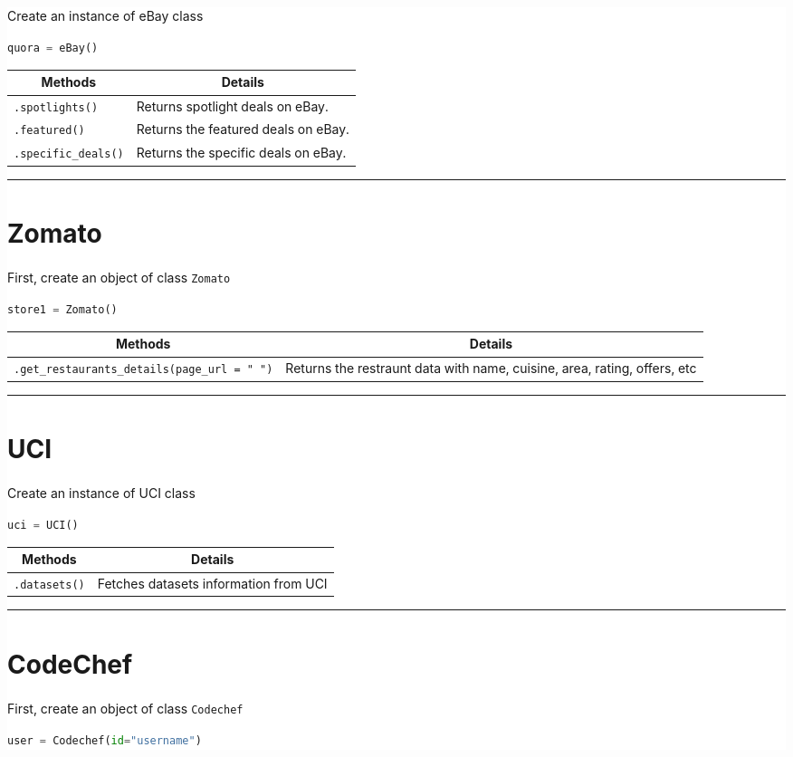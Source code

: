 Create an instance of eBay class

```python
quora = eBay()
```

| Methods             | Details                             |
| ------------------- | ----------------------------------- |
| `.spotlights()`     | Returns spotlight deals on eBay.    |
| `.featured()`       | Returns the featured deals on eBay. |
| `.specific_deals()` | Returns the specific deals on eBay. |

---

# Zomato

First, create an object of class `Zomato`

```python
store1 = Zomato()

```

| Methods                                    | Details                                                                  |
| ------------------------------------------ | ------------------------------------------------------------------------ |
| `.get_restaurants_details(page_url = " ")` | Returns the restraunt data with name, cuisine, area, rating, offers, etc |

---

# UCI

Create an instance of UCI class

```python
uci = UCI()
```

| Methods       | Details                               |
| ------------- | ------------------------------------- |
| `.datasets()` | Fetches datasets information from UCI |

---

# CodeChef

First, create an object of class `Codechef`

```python
user = Codechef(id="username")

```
